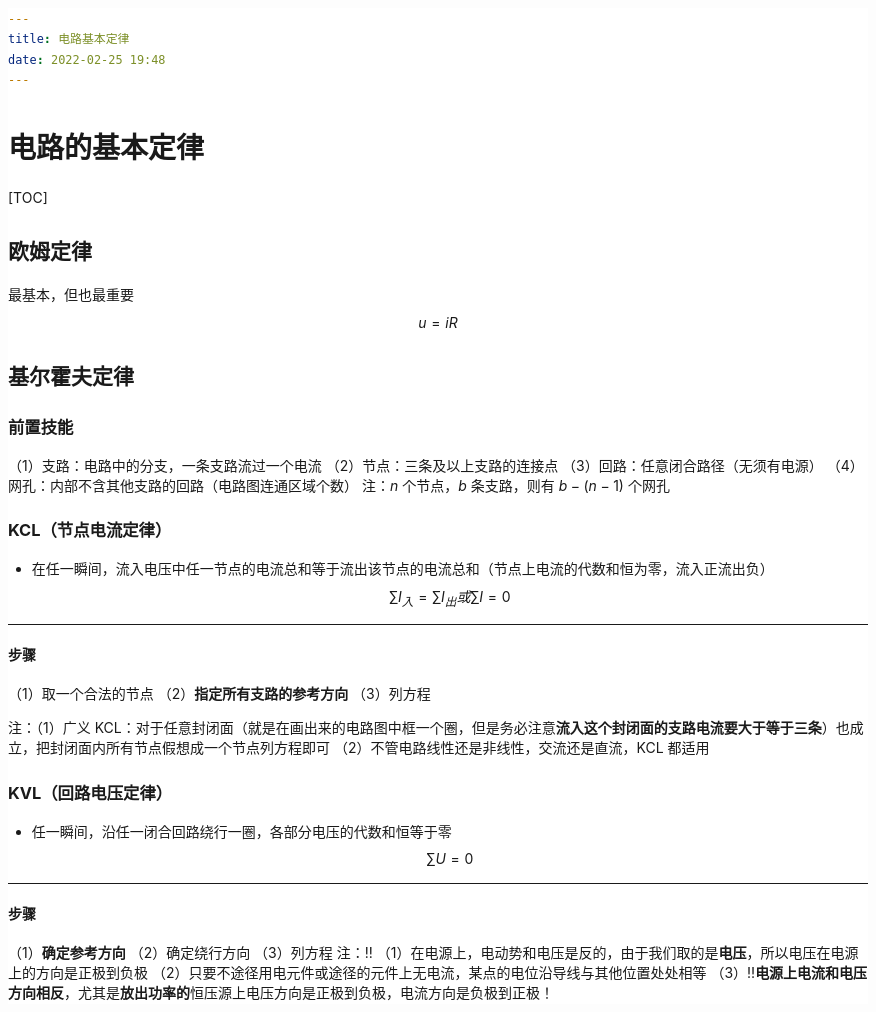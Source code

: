 ```yaml
---
title: 电路基本定律
date: 2022-02-25 19:48
---
```

# 电路的基本定律
[TOC]
## 欧姆定律
最基本，但也最重要
$$
u=iR
$$ 

## 基尔霍夫定律
### 前置技能
（1）支路：电路中的分支，一条支路流过一个电流
（2）节点：三条及以上支路的连接点
（3）回路：任意闭合路径（无须有电源）
（4）网孔：内部不含其他支路的回路（电路图连通区域个数）
注：$n$ 个节点，$b$ 条支路，则有 $b-(n-1)$ 个网孔
### KCL（节点电流定律）
* 在任一瞬间，流入电压中任一节点的电流总和等于流出该节点的电流总和（节点上电流的代数和恒为零，流入正流出负）
$$
\sum I_入=\sum I_出
或
\sum I = 0
$$
---
#### 步骤
（1）取一个合法的节点
（2）**指定所有支路的参考方向**
（3）列方程

注：（1）广义 KCL：对于任意封闭面（就是在画出来的电路图中框一个圈，但是务必注意**流入这个封闭面的支路电流要大于等于三条**）也成立，把封闭面内所有节点假想成一个节点列方程即可
        （2）不管电路线性还是非线性，交流还是直流，KCL 都适用

### KVL（回路电压定律）
* 任一瞬间，沿任一闭合回路绕行一圈，各部分电压的代数和恒等于零
$$
\sum U=0
$$
---
#### 步骤
（1）**确定参考方向**
（2）确定绕行方向
（3）列方程
注：‼️
（1）在电源上，电动势和电压是反的，由于我们取的是**电压**，所以电压在电源上的方向是正极到负极
（2）只要不途径用电元件或途径的元件上无电流，某点的电位沿导线与其他位置处处相等
（3）‼️**电源上电流和电压方向相反**，尤其是**放出功率的**恒压源上电压方向是正极到负极，电流方向是负极到正极！
